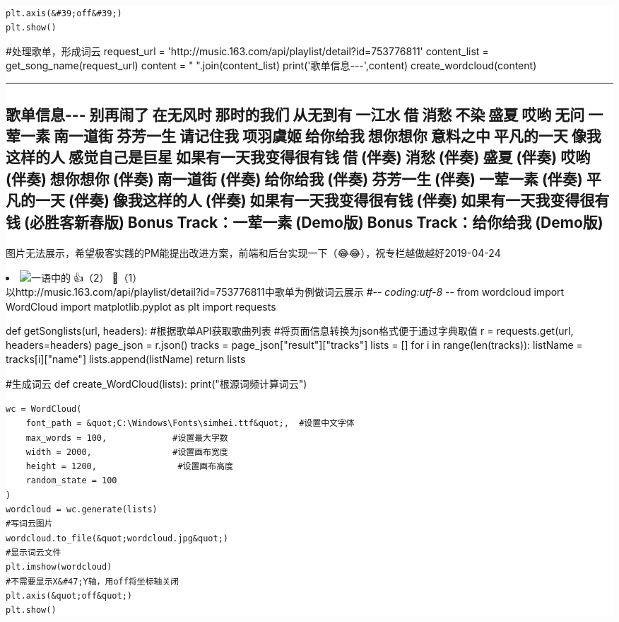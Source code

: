     plt.axis(&#39;off&#39;)
    plt.show()

#处理歌单，形成词云
request_url = &#39;http:&#47;&#47;music.163.com&#47;api&#47;playlist&#47;detail?id=753776811&#39;
content_list = get_song_name(request_url)
content = &quot; &quot;.join(content_list)
print(&#39;歌单信息---&#39;,content)
create_wordcloud(content)

--------------
歌单信息--- 别再闹了 在无风时 那时的我们 从无到有 一江水 借 消愁 不染 盛夏 哎哟 无问 一荤一素 南一道街 芬芳一生 请记住我 项羽虞姬 给你给我 想你想你 意料之中 平凡的一天 像我这样的人 感觉自己是巨星 如果有一天我变得很有钱 借 (伴奏) 消愁 (伴奏) 盛夏 (伴奏) 哎哟 (伴奏) 想你想你 (伴奏) 南一道街 (伴奏) 给你给我 (伴奏) 芬芳一生 (伴奏) 一荤一素 (伴奏) 平凡的一天 (伴奏) 像我这样的人 (伴奏) 如果有一天我变得很有钱 (伴奏) 如果有一天我变得很有钱 (必胜客新春版) Bonus Track：一荤一素 (Demo版) Bonus Track：给你给我 (Demo版)
---------------
图片无法展示，希望极客实践的PM能提出改进方案，前端和后台实现一下（😂😂），祝专栏越做越好</div>2019-04-24</li><br/><li><img src="https://static001.geekbang.org/account/avatar/00/14/24/b0/a6e0b03a.jpg" width="30px"><span>一语中的</span> 👍（2） 💬（1）<div>以http:&#47;&#47;music.163.com&#47;api&#47;playlist&#47;detail?id=753776811中歌单为例做词云展示
#-*- coding:utf-8 -*-
from wordcloud import WordCloud
import matplotlib.pyplot as plt
import requests

def getSonglists(url, headers):
    #根据歌单API获取歌曲列表
	#将页面信息转换为json格式便于通过字典取值
    r = requests.get(url, headers=headers)
    page_json = r.json()
    tracks = page_json[&quot;result&quot;][&quot;tracks&quot;]
    lists = []
    for i in  range(len(tracks)):
        listName = tracks[i][&quot;name&quot;]
        lists.append(listName)
    return lists

#生成词云
def create_WordCloud(lists):
    print(&quot;根源词频计算词云&quot;)
 
    wc = WordCloud(
        font_path = &quot;C:\Windows\Fonts\simhei.ttf&quot;,  #设置中文字体
        max_words = 100,             #设置最大字数
        width = 2000,                #设置画布宽度
        height = 1200,                #设置画布高度
        random_state = 100
    )
    wordcloud = wc.generate(lists)
    #写词云图片
    wordcloud.to_file(&quot;wordcloud.jpg&quot;)
    #显示词云文件
    plt.imshow(wordcloud)
    #不需要显示X&#47;Y轴，用off将坐标轴关闭
    plt.axis(&quot;off&quot;)
    plt.show()
